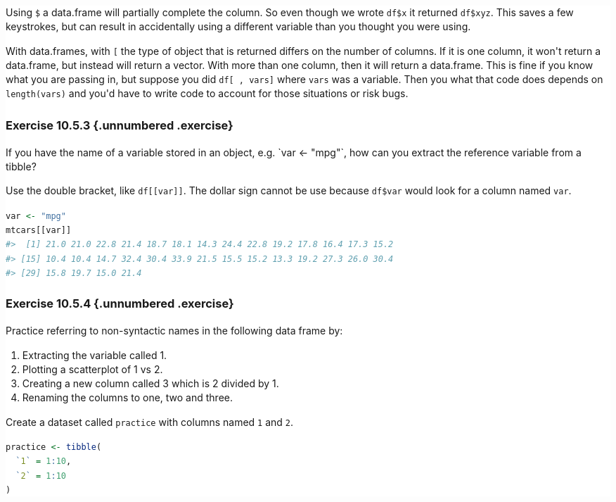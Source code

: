 Using `$` a data.frame will partially complete the column. So even though we
wrote `df$x` it returned `df$xyz`. This saves a few keystrokes, but can result
in accidentally using a different variable than you thought you were using.

With data.frames, with `[` the type of object that is returned differs on the
number of columns. If it is one column, it won't return a data.frame, but
instead will return a vector. With more than one column, then it will return a
data.frame. This is fine if you know what you are passing in, but suppose you
did `df[ , vars]` where `vars` was a variable. Then you what that code does
depends on `length(vars)` and you'd have to write code to account for those
situations or risk bugs.

</div>

### Exercise <span class="exercise-number">10.5.3</span> {.unnumbered .exercise}

<div class="question">
If you have the name of a variable stored in an object, e.g. `var <- "mpg"`, how can you extract the reference variable from a tibble?
</div>

<div class="answer">

Use the double bracket, like `df[[var]]`. The dollar sign cannot be use because `df$var` would look for a column named `var`.


```r
var <- "mpg"
mtcars[[var]]
#>  [1] 21.0 21.0 22.8 21.4 18.7 18.1 14.3 24.4 22.8 19.2 17.8 16.4 17.3 15.2
#> [15] 10.4 10.4 14.7 32.4 30.4 33.9 21.5 15.5 15.2 13.3 19.2 27.3 26.0 30.4
#> [29] 15.8 19.7 15.0 21.4
```

</div>

### Exercise <span class="exercise-number">10.5.4</span> {.unnumbered .exercise}

<div class="question">

Practice referring to non-syntactic names in the following data frame by:

1.  Extracting the variable called 1.
1.  Plotting a scatterplot of 1 vs 2.
1.  Creating a new column called 3 which is 2 divided by 1.
1.  Renaming the columns to one, two and three.

</div>

<div class="answer">

Create a dataset called `practice` with columns named `1` and `2`.


```r
practice <- tibble(
  `1` = 1:10,
  `2` = 1:10
)
```
